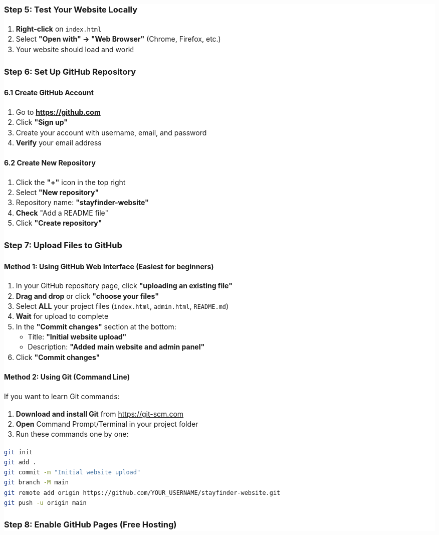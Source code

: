 ### Step 5: Test Your Website Locally

1. **Right-click** on `index.html`
2. Select **"Open with" → "Web Browser"** (Chrome, Firefox, etc.)
3. Your website should load and work!

### Step 6: Set Up GitHub Repository

#### 6.1 Create GitHub Account
1. Go to **https://github.com**
2. Click **"Sign up"**
3. Create your account with username, email, and password
4. **Verify** your email address

#### 6.2 Create New Repository
1. Click the **"+"** icon in the top right
2. Select **"New repository"**
3. Repository name: **"stayfinder-website"**
4. **Check** "Add a README file"
5. Click **"Create repository"**

### Step 7: Upload Files to GitHub

#### Method 1: Using GitHub Web Interface (Easiest for beginners)

1. In your GitHub repository page, click **"uploading an existing file"**
2. **Drag and drop** or click **"choose your files"**
3. Select **ALL** your project files (`index.html`, `admin.html`, `README.md`)
4. **Wait** for upload to complete
5. In the **"Commit changes"** section at the bottom:
   - Title: **"Initial website upload"**
   - Description: **"Added main website and admin panel"**
6. Click **"Commit changes"**

#### Method 2: Using Git (Command Line)
If you want to learn Git commands:

1. **Download and install Git** from https://git-scm.com
2. **Open** Command Prompt/Terminal in your project folder
3. Run these commands one by one:

```bash
git init
git add .
git commit -m "Initial website upload"
git branch -M main
git remote add origin https://github.com/YOUR_USERNAME/stayfinder-website.git
git push -u origin main
```

### Step 8: Enable GitHub Pages (Free Hosting)
